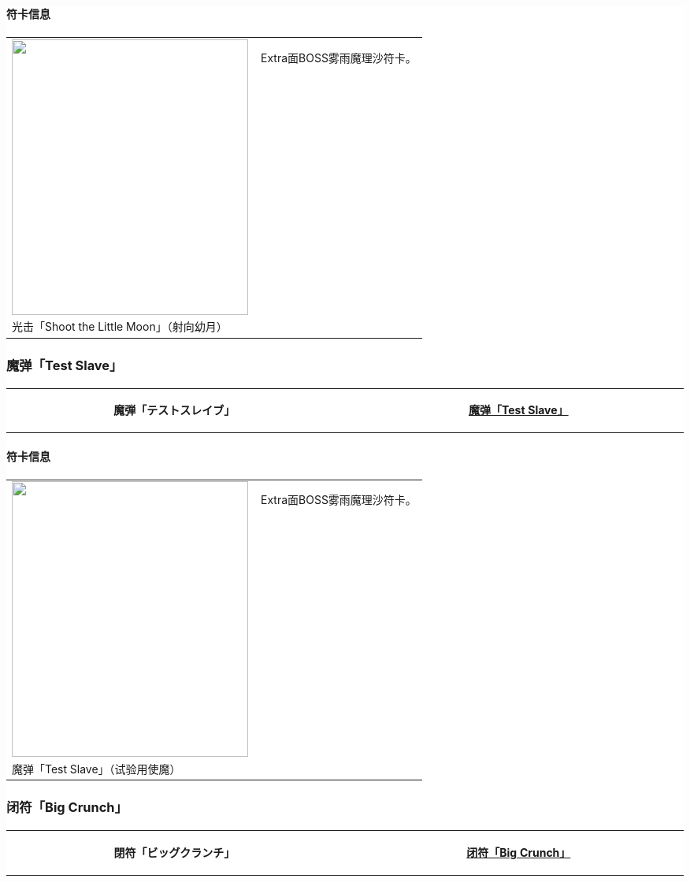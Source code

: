 
#### 符卡信息

<table>

<tbody><tr>
<td><div class="thumb tleft"><div class="thumbinner" style="width:302px;"><a href="./文件-光击「Shoot_the_Little_Moon」（大战争）.png.md" class="image"><img alt="" src="https://upload.thwiki.cc/thumb/f/fc/%E5%85%89%E5%87%BB%E3%80%8CShoot_the_Little_Moon%E3%80%8D%EF%BC%88%E5%A4%A7%E6%88%98%E4%BA%89%EF%BC%89.png/300px-%E5%85%89%E5%87%BB%E3%80%8CShoot_the_Little_Moon%E3%80%8D%EF%BC%88%E5%A4%A7%E6%88%98%E4%BA%89%EF%BC%89.png" decoding="async" loading="lazy" width="300" height="350" class="thumbimage" srcset="https://upload.thwiki.cc/thumb/f/fc/%E5%85%89%E5%87%BB%E3%80%8CShoot_the_Little_Moon%E3%80%8D%EF%BC%88%E5%A4%A7%E6%88%98%E4%BA%89%EF%BC%89.png/450px-%E5%85%89%E5%87%BB%E3%80%8CShoot_the_Little_Moon%E3%80%8D%EF%BC%88%E5%A4%A7%E6%88%98%E4%BA%89%EF%BC%89.png 1.5x, https://upload.thwiki.cc/thumb/f/fc/%E5%85%89%E5%87%BB%E3%80%8CShoot_the_Little_Moon%E3%80%8D%EF%BC%88%E5%A4%A7%E6%88%98%E4%BA%89%EF%BC%89.png/600px-%E5%85%89%E5%87%BB%E3%80%8CShoot_the_Little_Moon%E3%80%8D%EF%BC%88%E5%A4%A7%E6%88%98%E4%BA%89%EF%BC%89.png 2x" data-file-width="768" data-file-height="896"></a>  <div class="thumbcaption"><div class="magnify"><a href="./文件-光击「Shoot_the_Little_Moon」（大战争）.png.md" class="internal" title="放大"></a></div>光击「Shoot the Little Moon」（射向幼月）</div></div></div>
</td>
<td>
<p>Extra面BOSS雾雨魔理沙符卡。
</p>
</td></tr></tbody></table>



### 魔弹「Test Slave」

<table>


<tbody><tr>
<th class="jah1" width="50%" lang="ja" style="border-right:none; padding-left:1em;">
<p>魔弾「テストスレイブ」
</p>
</th>
<th style="border-left:none; padding-left:1em;">
</th>
<th class="zhh1" width="50%">
<p><a href="/%E9%AD%94%E5%BC%B9%E3%80%8CTest_Slave%E3%80%8D" class="mw-redirect" title="魔弹「Test Slave」">魔弹「Test Slave」</a>
</p>
</th></tr></tbody></table>


#### 符卡信息

<table>

<tbody><tr>
<td><div class="thumb tleft"><div class="thumbinner" style="width:302px;"><a href="./文件-魔弹「Test_Slave」（大战争）.png.md" class="image"><img alt="" src="https://upload.thwiki.cc/thumb/0/08/%E9%AD%94%E5%BC%B9%E3%80%8CTest_Slave%E3%80%8D%EF%BC%88%E5%A4%A7%E6%88%98%E4%BA%89%EF%BC%89.png/300px-%E9%AD%94%E5%BC%B9%E3%80%8CTest_Slave%E3%80%8D%EF%BC%88%E5%A4%A7%E6%88%98%E4%BA%89%EF%BC%89.png" decoding="async" loading="lazy" width="300" height="350" class="thumbimage" srcset="https://upload.thwiki.cc/thumb/0/08/%E9%AD%94%E5%BC%B9%E3%80%8CTest_Slave%E3%80%8D%EF%BC%88%E5%A4%A7%E6%88%98%E4%BA%89%EF%BC%89.png/450px-%E9%AD%94%E5%BC%B9%E3%80%8CTest_Slave%E3%80%8D%EF%BC%88%E5%A4%A7%E6%88%98%E4%BA%89%EF%BC%89.png 1.5x, https://upload.thwiki.cc/thumb/0/08/%E9%AD%94%E5%BC%B9%E3%80%8CTest_Slave%E3%80%8D%EF%BC%88%E5%A4%A7%E6%88%98%E4%BA%89%EF%BC%89.png/600px-%E9%AD%94%E5%BC%B9%E3%80%8CTest_Slave%E3%80%8D%EF%BC%88%E5%A4%A7%E6%88%98%E4%BA%89%EF%BC%89.png 2x" data-file-width="768" data-file-height="896"></a>  <div class="thumbcaption"><div class="magnify"><a href="./文件-魔弹「Test_Slave」（大战争）.png.md" class="internal" title="放大"></a></div>魔弹「Test Slave」（试验用使魔）</div></div></div>
</td>
<td>
<p>Extra面BOSS雾雨魔理沙符卡。
</p>
</td></tr></tbody></table>



### 闭符「Big Crunch」

<table>


<tbody><tr>
<th class="jah1" width="50%" lang="ja" style="border-right:none; padding-left:1em;">
<p>閉符「ビッグクランチ」
</p>
</th>
<th style="border-left:none; padding-left:1em;">
</th>
<th class="zhh1" width="50%">
<p><a href="/%E9%97%AD%E7%AC%A6%E3%80%8CBig_Crunch%E3%80%8D" class="mw-redirect" title="闭符「Big Crunch」">闭符「Big Crunch」</a>
</p>
</th></tr></tbody></table>
